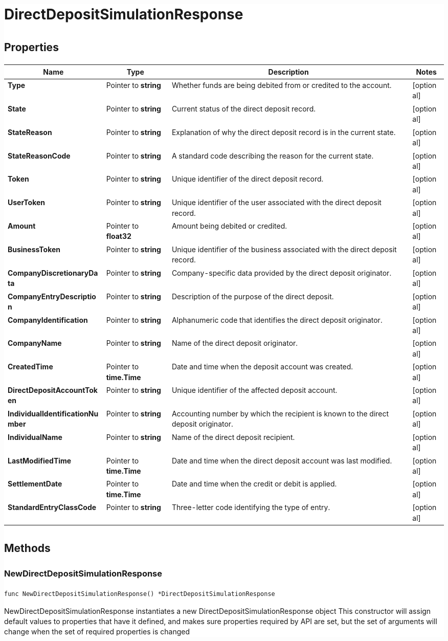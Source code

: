 # DirectDepositSimulationResponse

## Properties

Name | Type | Description | Notes
------------ | ------------- | ------------- | -------------
**Type** | Pointer to **string** | Whether funds are being debited from or credited to the account. | [optional] 
**State** | Pointer to **string** | Current status of the direct deposit record. | [optional] 
**StateReason** | Pointer to **string** | Explanation of why the direct deposit record is in the current state. | [optional] 
**StateReasonCode** | Pointer to **string** | A standard code describing the reason for the current state. | [optional] 
**Token** | Pointer to **string** | Unique identifier of the direct deposit record. | [optional] 
**UserToken** | Pointer to **string** | Unique identifier of the user associated with the direct deposit record. | [optional] 
**Amount** | Pointer to **float32** | Amount being debited or credited. | [optional] 
**BusinessToken** | Pointer to **string** | Unique identifier of the business associated with the direct deposit record. | [optional] 
**CompanyDiscretionaryData** | Pointer to **string** | Company-specific data provided by the direct deposit originator. | [optional] 
**CompanyEntryDescription** | Pointer to **string** | Description of the purpose of the direct deposit. | [optional] 
**CompanyIdentification** | Pointer to **string** | Alphanumeric code that identifies the direct deposit originator. | [optional] 
**CompanyName** | Pointer to **string** | Name of the direct deposit originator. | [optional] 
**CreatedTime** | Pointer to **time.Time** | Date and time when the deposit account was created. | [optional] 
**DirectDepositAccountToken** | Pointer to **string** | Unique identifier of the affected deposit account. | [optional] 
**IndividualIdentificationNumber** | Pointer to **string** | Accounting number by which the recipient is known to the direct deposit originator. | [optional] 
**IndividualName** | Pointer to **string** | Name of the direct deposit recipient. | [optional] 
**LastModifiedTime** | Pointer to **time.Time** | Date and time when the direct deposit account was last modified. | [optional] 
**SettlementDate** | Pointer to **time.Time** | Date and time when the credit or debit is applied. | [optional] 
**StandardEntryClassCode** | Pointer to **string** | Three-letter code identifying the type of entry. | [optional] 

## Methods

### NewDirectDepositSimulationResponse

`func NewDirectDepositSimulationResponse() *DirectDepositSimulationResponse`

NewDirectDepositSimulationResponse instantiates a new DirectDepositSimulationResponse object
This constructor will assign default values to properties that have it defined,
and makes sure properties required by API are set, but the set of arguments
will change when the set of required properties is changed
